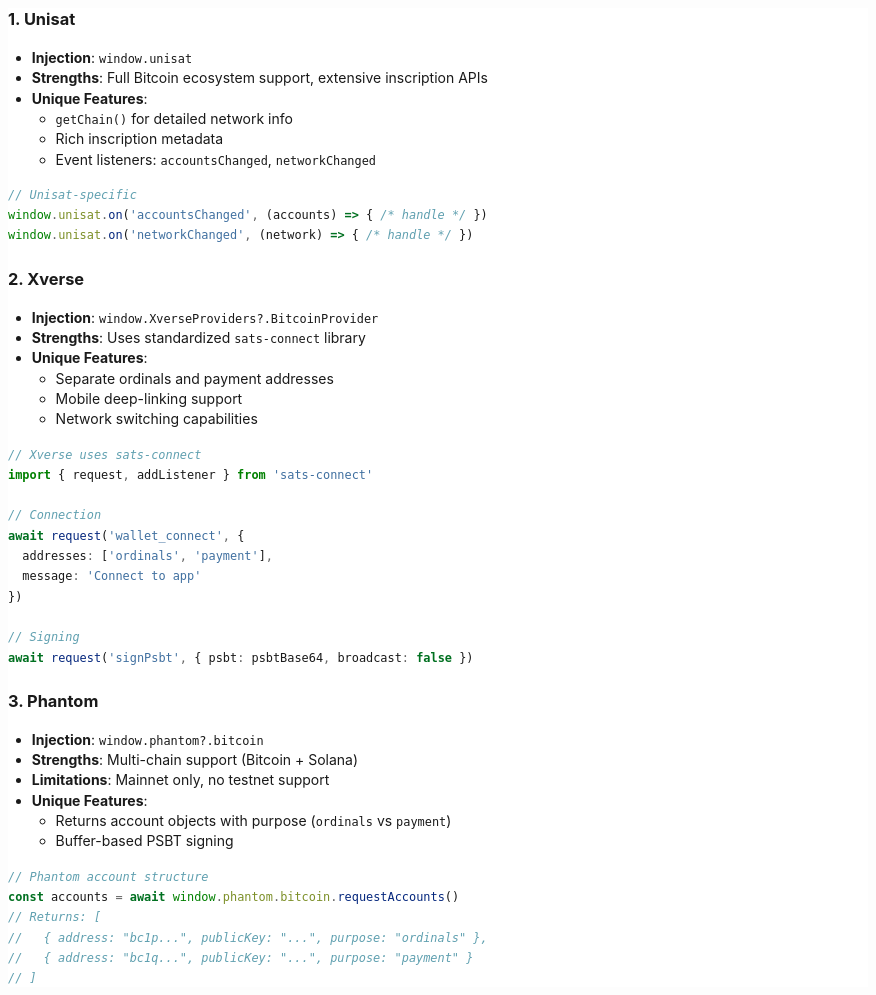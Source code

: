 ### 1. Unisat
- **Injection**: `window.unisat`
- **Strengths**: Full Bitcoin ecosystem support, extensive inscription APIs
- **Unique Features**: 
  - `getChain()` for detailed network info
  - Rich inscription metadata
  - Event listeners: `accountsChanged`, `networkChanged`

```typescript
// Unisat-specific
window.unisat.on('accountsChanged', (accounts) => { /* handle */ })
window.unisat.on('networkChanged', (network) => { /* handle */ })
```

### 2. Xverse
- **Injection**: `window.XverseProviders?.BitcoinProvider`
- **Strengths**: Uses standardized `sats-connect` library
- **Unique Features**:
  - Separate ordinals and payment addresses
  - Mobile deep-linking support
  - Network switching capabilities

```typescript
// Xverse uses sats-connect
import { request, addListener } from 'sats-connect'

// Connection
await request('wallet_connect', {
  addresses: ['ordinals', 'payment'],
  message: 'Connect to app'
})

// Signing
await request('signPsbt', { psbt: psbtBase64, broadcast: false })
```

### 3. Phantom
- **Injection**: `window.phantom?.bitcoin`
- **Strengths**: Multi-chain support (Bitcoin + Solana)
- **Limitations**: Mainnet only, no testnet support
- **Unique Features**:
  - Returns account objects with purpose (`ordinals` vs `payment`)
  - Buffer-based PSBT signing

```typescript
// Phantom account structure
const accounts = await window.phantom.bitcoin.requestAccounts()
// Returns: [
//   { address: "bc1p...", publicKey: "...", purpose: "ordinals" },
//   { address: "bc1q...", publicKey: "...", purpose: "payment" }
// ]
```
